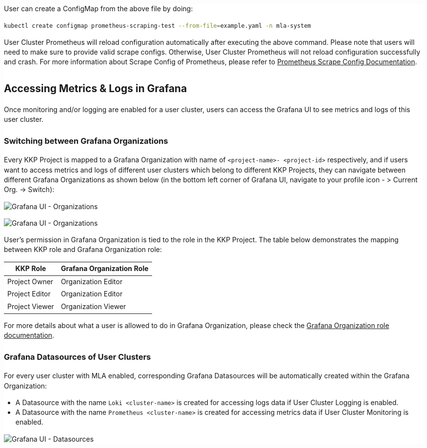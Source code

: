 User can create a ConfigMap from the above file by doing:

```bash
kubectl create configmap prometheus-scraping-test --from-file=example.yaml -n mla-system
```

User Cluster Prometheus will reload configuration automatically after executing the above command. Please note that users will need to make sure to provide valid scrape configs. Otherwise, User Cluster Prometheus will not reload configuration successfully and crash. For more information about Scrape Config of Prometheus, please refer to [Prometheus Scrape Config Documentation](https://prometheus.io/docs/prometheus/latest/configuration/configuration/#scrape_config).

## Accessing Metrics & Logs in Grafana

Once monitoring and/or logging are enabled for a user cluster, users can access the Grafana UI to see metrics and logs of this user cluster.

### Switching between Grafana Organizations

Every KKP Project is mapped to a Grafana Organization with name of `<project-name>- <project-id>` respectively, and if users want to access metrics and logs of different user clusters which belong to different KKP Projects, they can navigate between different Grafana Organizations as shown below (in the bottom left corner of Grafana UI, navigate to your profile icon - > Current Org. -> Switch):

![Grafana UI - Organizations](/img/kubermatic/v2.18/monitoring/user_cluster/ui_grafana_orgs.png)

![Grafana UI - Organizations](/img/kubermatic/v2.18/monitoring/user_cluster/ui_grafana_orgs2.png)

User’s permission in Grafana Organization is tied to the role in the KKP Project. The table below demonstrates the mapping between KKP role and Grafana Organization role:

| KKP Role        | Grafana Organization Role |
| --------------- | ------------------------- |
| Project Owner   | Organization Editor       |
| Project Editor  | Organization Editor       |
| Project Viewer  | Organization Viewer       |

For more details about what a user is allowed to do in Grafana Organization, please check the [Grafana Organization role documentation](https://grafana.com/docs/grafana/latest/permissions/organization_roles/).

### Grafana Datasources of User Clusters

For every user cluster with MLA enabled, corresponding Grafana Datasources will be automatically created within the Grafana Organization:

- A Datasource with the name `Loki <cluster-name>` is created for accessing logs data if User Cluster Logging is enabled.
- A Datasource with the name `Prometheus <cluster-name>` is created for accessing metrics data if User Cluster Monitoring is enabled.

![Grafana UI - Datasources](/img/kubermatic/v2.18/monitoring/user_cluster/ui_grafana_datasources.png)
